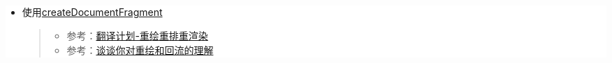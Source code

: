   - 使用[createDocumentFragment](https://www.jianshu.com/p/8ae83364c09c)
    > - 参考：[翻译计划-重绘重排重渲染](https://xdlrt.github.io/2016/11/05/2016-11-05/)
    > - 参考：[谈谈你对重绘和回流的理解](https://juejin.im/post/6844904021308735502#heading-54)
